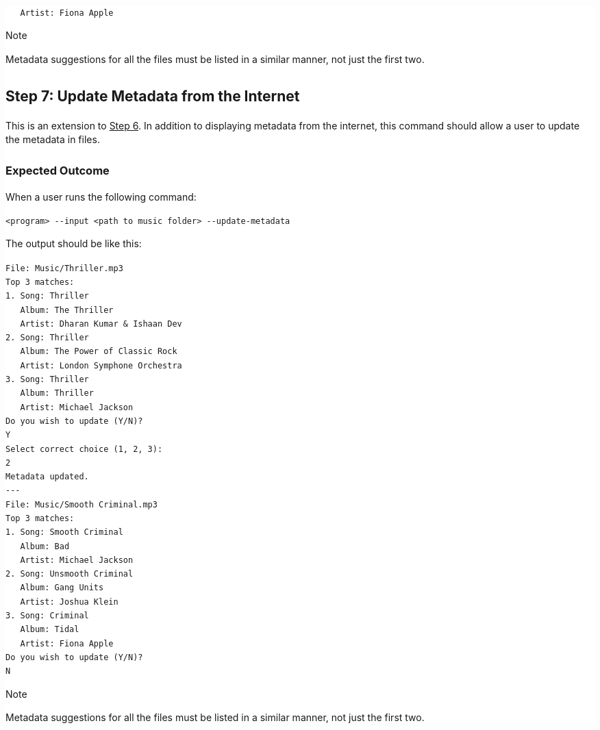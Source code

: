 ```text
   Artist: Fiona Apple
```

> [!NOTE]
> Metadata suggestions for all the files must be listed in a similar manner, not just the first two.

## Step 7: Update Metadata from the Internet

This is an extension to [Step 6](#step-6-displaying-metadata-from-the-internet). In addition to displaying metadata from the internet, this command should allow a user to update the metadata in files.

### Expected Outcome

When a user runs the following command:

```shell
<program> --input <path to music folder> --update-metadata
```

The output should be like this:

```text
File: Music/Thriller.mp3
Top 3 matches:
1. Song: Thriller
   Album: The Thriller
   Artist: Dharan Kumar & Ishaan Dev
2. Song: Thriller
   Album: The Power of Classic Rock
   Artist: London Symphone Orchestra
3. Song: Thriller
   Album: Thriller
   Artist: Michael Jackson
Do you wish to update (Y/N)?
Y
Select correct choice (1, 2, 3):
2
Metadata updated.
---
File: Music/Smooth Criminal.mp3
Top 3 matches:
1. Song: Smooth Criminal
   Album: Bad
   Artist: Michael Jackson
2. Song: Unsmooth Criminal
   Album: Gang Units
   Artist: Joshua Klein
3. Song: Criminal
   Album: Tidal
   Artist: Fiona Apple
Do you wish to update (Y/N)?
N
```

> [!NOTE]
> Metadata suggestions for all the files must be listed in a similar manner, not just the first two.
